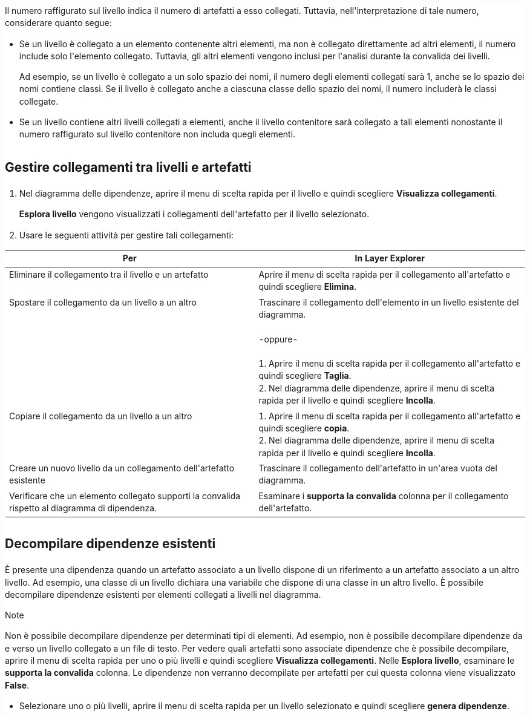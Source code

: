  Il numero raffigurato sul livello indica il numero di artefatti a esso collegati. Tuttavia, nell'interpretazione di tale numero, considerare quanto segue:

-   Se un livello è collegato a un elemento contenente altri elementi, ma non è collegato direttamente ad altri elementi, il numero include solo l'elemento collegato. Tuttavia, gli altri elementi vengono inclusi per l'analisi durante la convalida dei livelli.

     Ad esempio, se un livello è collegato a un solo spazio dei nomi, il numero degli elementi collegati sarà 1, anche se lo spazio dei nomi contiene classi. Se il livello è collegato anche a ciascuna classe dello spazio dei nomi, il numero includerà le classi collegate.

-   Se un livello contiene altri livelli collegati a elementi, anche il livello contenitore sarà collegato a tali elementi nonostante il numero raffigurato sul livello contenitore non includa quegli elementi.

## <a name="Managing"></a> Gestire collegamenti tra livelli e artefatti

1.  Nel diagramma delle dipendenze, aprire il menu di scelta rapida per il livello e quindi scegliere **Visualizza collegamenti**.

     **Esplora livello** vengono visualizzati i collegamenti dell'artefatto per il livello selezionato.

2.  Usare le seguenti attività per gestire tali collegamenti:

|**Per**|**In Layer Explorer**|
|-|-|
|Eliminare il collegamento tra il livello e un artefatto|Aprire il menu di scelta rapida per il collegamento all'artefatto e quindi scegliere **Elimina**.|
|Spostare il collegamento da un livello a un altro|Trascinare il collegamento dell'elemento in un livello esistente del diagramma.<br /><br /> -oppure-<br /><br /> 1.  Aprire il menu di scelta rapida per il collegamento all'artefatto e quindi scegliere **Taglia**.<br />2.  Nel diagramma delle dipendenze, aprire il menu di scelta rapida per il livello e quindi scegliere **Incolla**.|
|Copiare il collegamento da un livello a un altro|1.  Aprire il menu di scelta rapida per il collegamento all'artefatto e quindi scegliere **copia**.<br />2.  Nel diagramma delle dipendenze, aprire il menu di scelta rapida per il livello e quindi scegliere **Incolla**.|
|Creare un nuovo livello da un collegamento dell'artefatto esistente|Trascinare il collegamento dell'artefatto in un'area vuota del diagramma.|
|Verificare che un elemento collegato supporti la convalida rispetto al diagramma di dipendenza.|Esaminare i **supporta la convalida** colonna per il collegamento dell'artefatto.|

## <a name="Discovering"></a> Decompilare dipendenze esistenti
 È presente una dipendenza quando un artefatto associato a un livello dispone di un riferimento a un artefatto associato a un altro livello. Ad esempio, una classe di un livello dichiara una variabile che dispone di una classe in un altro livello. È possibile decompilare dipendenze esistenti per elementi collegati a livelli nel diagramma.

> [!NOTE]
> Non è possibile decompilare dipendenze per determinati tipi di elementi. Ad esempio, non è possibile decompilare dipendenze da e verso un livello collegato a un file di testo. Per vedere quali artefatti sono associate dipendenze che è possibile decompilare, aprire il menu di scelta rapida per uno o più livelli e quindi scegliere **Visualizza collegamenti**. Nelle **Esplora livello**, esaminare le **supporta la convalida** colonna. Le dipendenze non verranno decompilate per artefatti per cui questa colonna viene visualizzato **False**.

- Selezionare uno o più livelli, aprire il menu di scelta rapida per un livello selezionato e quindi scegliere **genera dipendenze**.
